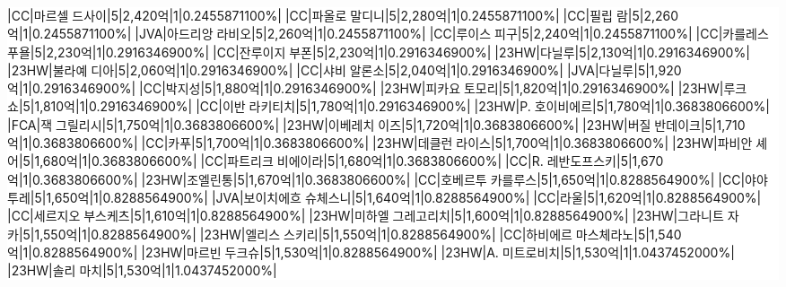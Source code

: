 |CC|마르셀 드사이|5|2,420억|1|0.2455871100%|
|CC|파올로 말디니|5|2,280억|1|0.2455871100%|
|CC|필립 람|5|2,260억|1|0.2455871100%|
|JVA|아드리앙 라비오|5|2,260억|1|0.2455871100%|
|CC|루이스 피구|5|2,240억|1|0.2455871100%|
|CC|카를레스 푸욜|5|2,230억|1|0.2916346900%|
|CC|잔루이지 부폰|5|2,230억|1|0.2916346900%|
|23HW|다닐루|5|2,130억|1|0.2916346900%|
|23HW|불라예 디아|5|2,060억|1|0.2916346900%|
|CC|샤비 알론소|5|2,040억|1|0.2916346900%|
|JVA|다닐루|5|1,920억|1|0.2916346900%|
|CC|박지성|5|1,880억|1|0.2916346900%|
|23HW|피카요 토모리|5|1,820억|1|0.2916346900%|
|23HW|루크 쇼|5|1,810억|1|0.2916346900%|
|CC|이반 라키티치|5|1,780억|1|0.2916346900%|
|23HW|P. 호이비에르|5|1,780억|1|0.3683806600%|
|FCA|잭 그릴리시|5|1,750억|1|0.3683806600%|
|23HW|이베레치 이즈|5|1,720억|1|0.3683806600%|
|23HW|버질 반데이크|5|1,710억|1|0.3683806600%|
|CC|카푸|5|1,700억|1|0.3683806600%|
|23HW|데클런 라이스|5|1,700억|1|0.3683806600%|
|23HW|파비안 셰어|5|1,680억|1|0.3683806600%|
|CC|파트리크 비에이라|5|1,680억|1|0.3683806600%|
|CC|R. 레반도프스키|5|1,670억|1|0.3683806600%|
|23HW|조엘린통|5|1,670억|1|0.3683806600%|
|CC|호베르투 카를루스|5|1,650억|1|0.8288564900%|
|CC|야야 투레|5|1,650억|1|0.8288564900%|
|JVA|보이치에흐 슈체스니|5|1,640억|1|0.8288564900%|
|CC|라울|5|1,620억|1|0.8288564900%|
|CC|세르지오 부스케츠|5|1,610억|1|0.8288564900%|
|23HW|미하엘 그레고리치|5|1,600억|1|0.8288564900%|
|23HW|그라니트 자카|5|1,550억|1|0.8288564900%|
|23HW|엘리스 스키리|5|1,550억|1|0.8288564900%|
|CC|하비에르 마스체라노|5|1,540억|1|0.8288564900%|
|23HW|마르빈 두크슈|5|1,530억|1|0.8288564900%|
|23HW|A. 미트로비치|5|1,530억|1|1.0437452000%|
|23HW|솔리 마치|5|1,530억|1|1.0437452000%|